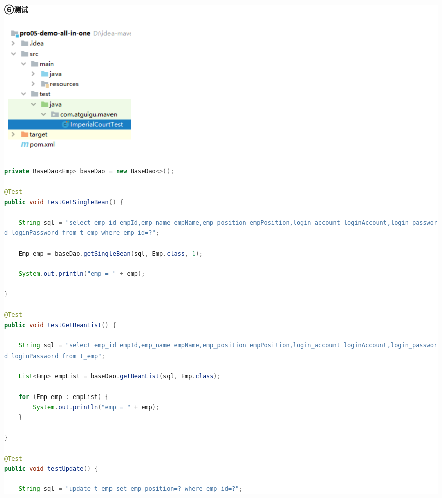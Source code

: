 #### ⑥测试

<img src="./images/image-20230316201539277.png" alt="image-20230316201539277" style="zoom:50%;" />

```java
private BaseDao<Emp> baseDao = new BaseDao<>();

@Test
public void testGetSingleBean() {

    String sql = "select emp_id empId,emp_name empName,emp_position empPosition,login_account loginAccount,login_password loginPassword from t_emp where emp_id=?";

    Emp emp = baseDao.getSingleBean(sql, Emp.class, 1);

    System.out.println("emp = " + emp);

}

@Test
public void testGetBeanList() {

    String sql = "select emp_id empId,emp_name empName,emp_position empPosition,login_account loginAccount,login_password loginPassword from t_emp";

    List<Emp> empList = baseDao.getBeanList(sql, Emp.class);

    for (Emp emp : empList) {
        System.out.println("emp = " + emp);
    }

}

@Test
public void testUpdate() {

    String sql = "update t_emp set emp_position=? where emp_id=?";

```
